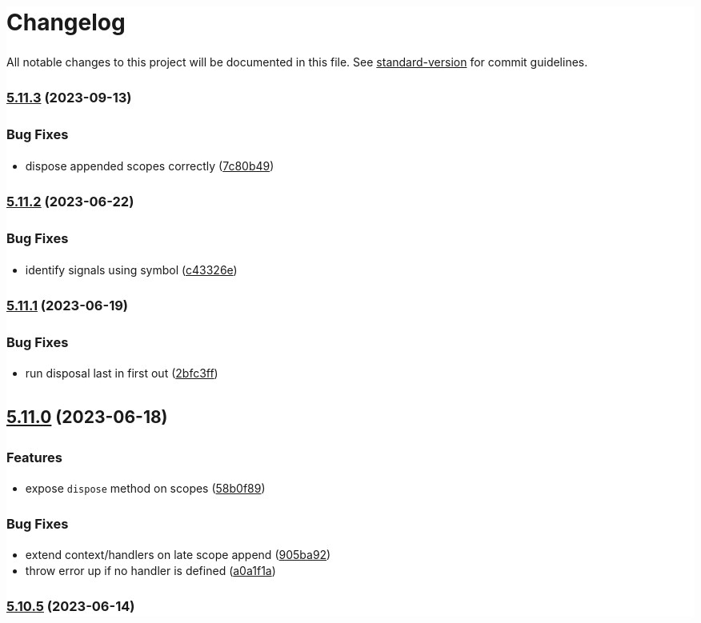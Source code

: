 # Changelog

All notable changes to this project will be documented in this file. See [standard-version](https://github.com/conventional-changelog/standard-version) for commit guidelines.

### [5.11.3](https://github.com/maverick-js/signals/compare/v5.11.2...v5.11.3) (2023-09-13)


### Bug Fixes

* dispose appended scopes correctly ([7c80b49](https://github.com/maverick-js/signals/commit/7c80b49875bb1dd525b765667b1757fb21cf9a6f))

### [5.11.2](https://github.com/maverick-js/signals/compare/v5.11.1...v5.11.2) (2023-06-22)


### Bug Fixes

* identify signals using symbol ([c43326e](https://github.com/maverick-js/signals/commit/c43326e1ae771d2a8027f97ff073082eaefb2aab))

### [5.11.1](https://github.com/maverick-js/signals/compare/v5.11.0...v5.11.1) (2023-06-19)


### Bug Fixes

* run disposal last in first out ([2bfc3ff](https://github.com/maverick-js/signals/commit/2bfc3ff95d83d160db590cb2835a6e27712f17e4))

## [5.11.0](https://github.com/maverick-js/signals/compare/v5.10.5...v5.11.0) (2023-06-18)


### Features

* expose `dispose` method on scopes ([58b0f89](https://github.com/maverick-js/signals/commit/58b0f89ef3065ecf954fb61e37b3f62d7b2fa290))


### Bug Fixes

* extend context/handlers on late scope append ([905ba92](https://github.com/maverick-js/signals/commit/905ba92b1d5c6442c140e1e86049f94aab51cd57))
* throw error up if no handler is defined ([a0a1f1a](https://github.com/maverick-js/signals/commit/a0a1f1a4877e7e5dc041e81bfe2099e234091734))

### [5.10.5](https://github.com/maverick-js/signals/compare/v5.10.4...v5.10.5) (2023-06-14)
